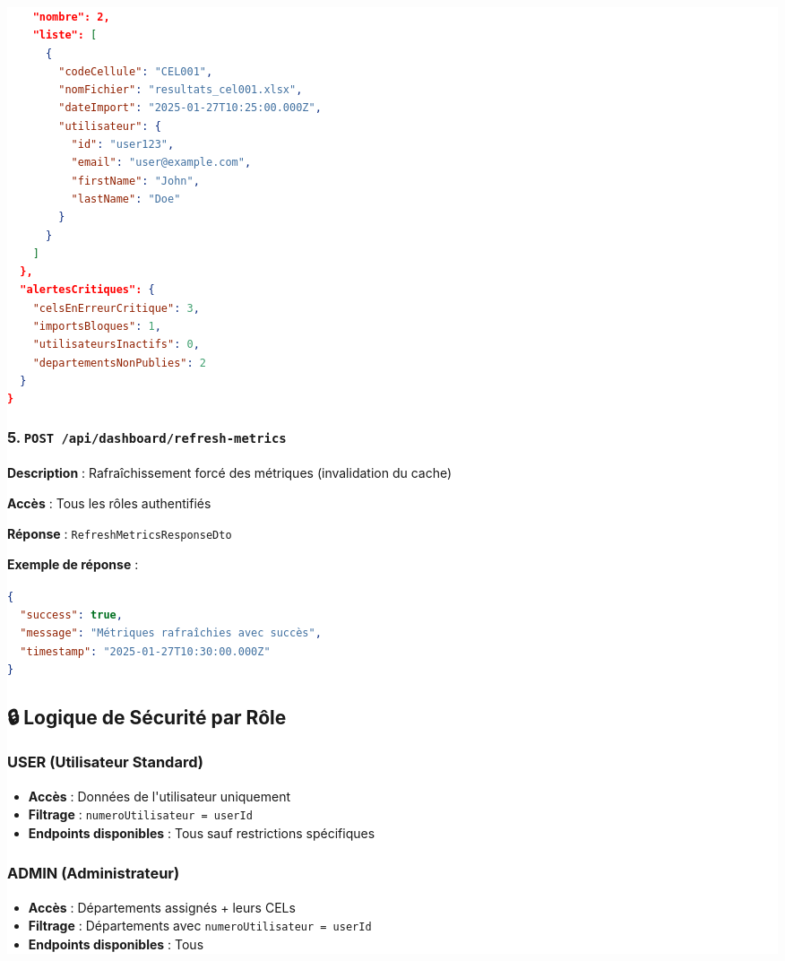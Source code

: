 ```json
    "nombre": 2,
    "liste": [
      {
        "codeCellule": "CEL001",
        "nomFichier": "resultats_cel001.xlsx",
        "dateImport": "2025-01-27T10:25:00.000Z",
        "utilisateur": {
          "id": "user123",
          "email": "user@example.com",
          "firstName": "John",
          "lastName": "Doe"
        }
      }
    ]
  },
  "alertesCritiques": {
    "celsEnErreurCritique": 3,
    "importsBloques": 1,
    "utilisateursInactifs": 0,
    "departementsNonPublies": 2
  }
}
```

### 5. `POST /api/dashboard/refresh-metrics`
**Description** : Rafraîchissement forcé des métriques (invalidation du cache)

**Accès** : Tous les rôles authentifiés

**Réponse** : `RefreshMetricsResponseDto`

**Exemple de réponse** :
```json
{
  "success": true,
  "message": "Métriques rafraîchies avec succès",
  "timestamp": "2025-01-27T10:30:00.000Z"
}
```

## 🔒 Logique de Sécurité par Rôle

### USER (Utilisateur Standard)
- **Accès** : Données de l'utilisateur uniquement
- **Filtrage** : `numeroUtilisateur = userId`
- **Endpoints disponibles** : Tous sauf restrictions spécifiques

### ADMIN (Administrateur)
- **Accès** : Départements assignés + leurs CELs
- **Filtrage** : Départements avec `numeroUtilisateur = userId`
- **Endpoints disponibles** : Tous
